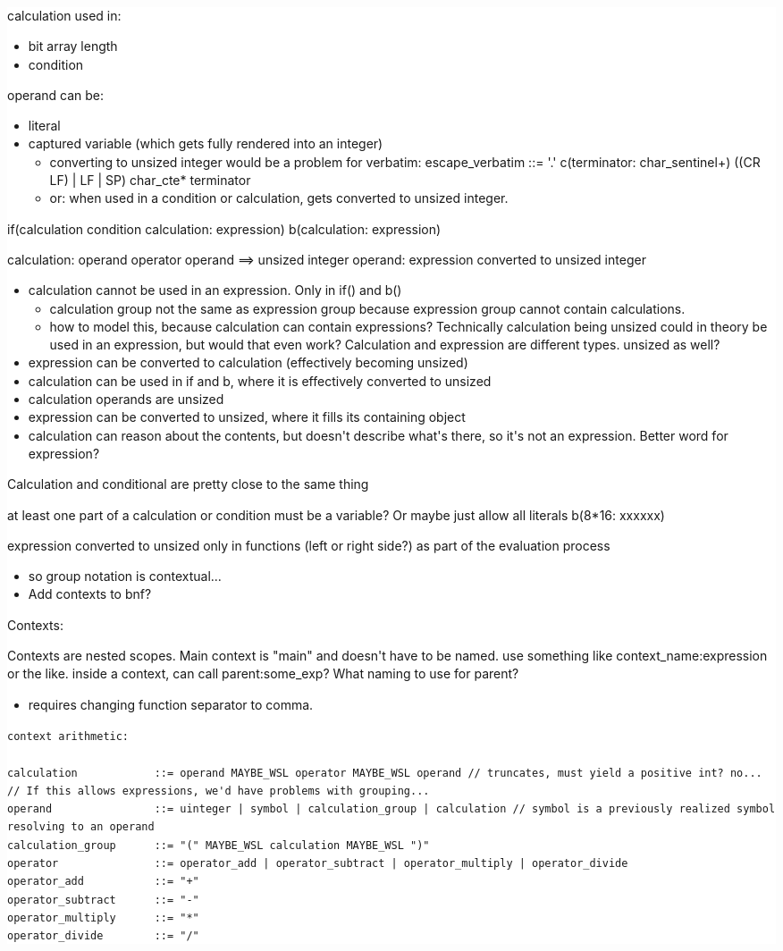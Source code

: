 

calculation used in:
- bit array length
- condition

operand can be:
- literal
- captured variable (which gets fully rendered into an integer)
  - converting to unsized integer would be a problem for verbatim:
       escape_verbatim ::= '.' c(terminator: char_sentinel+) ((CR LF) | LF | SP) char_cte* terminator
  - or: when used in a condition or calculation, gets converted to unsized integer.

if(calculation condition calculation: expression)
b(calculation: expression)

calculation: operand operator operand ==> unsized integer
operand: expression converted to unsized integer
- calculation cannot be used in an expression. Only in if() and b()
  - calculation group not the same as expression group because expression group cannot contain calculations.
  - how to model this, because calculation can contain expressions?
Technically calculation being unsized could in theory be used in an expression, but would that even work?
Calculation and expression are different types. unsized as well?
- expression can be converted to calculation (effectively becoming unsized)
- calculation can be used in if and b, where it is effectively converted to unsized
- calculation operands are unsized
- expression can be converted to unsized, where it fills its containing object
- calculation can reason about the contents, but doesn't describe what's there, so it's not an expression. Better word for expression?

Calculation and conditional are pretty close to the same thing

at least one part of a calculation or condition must be a variable? Or maybe just allow all literals b(8*16: xxxxxx)

expression converted to unsized only in functions (left or right side?) as part of the evaluation process
- so group notation is contextual...
- Add contexts to bnf?

Contexts:

Contexts are nested scopes.
Main context is "main" and doesn't have to be named.
use something like context_name:expression or the like.
inside a context, can call parent:some_exp? What naming to use for parent?
- requires changing function separator to comma.

```
context arithmetic:

calculation            ::= operand MAYBE_WSL operator MAYBE_WSL operand // truncates, must yield a positive int? no...
// If this allows expressions, we'd have problems with grouping...
operand                ::= uinteger | symbol | calculation_group | calculation // symbol is a previously realized symbol resolving to an operand
calculation_group      ::= "(" MAYBE_WSL calculation MAYBE_WSL ")"
operator               ::= operator_add | operator_subtract | operator_multiply | operator_divide
operator_add           ::= "+"
operator_subtract      ::= "-"
operator_multiply      ::= "*"
operator_divide        ::= "/"

```
